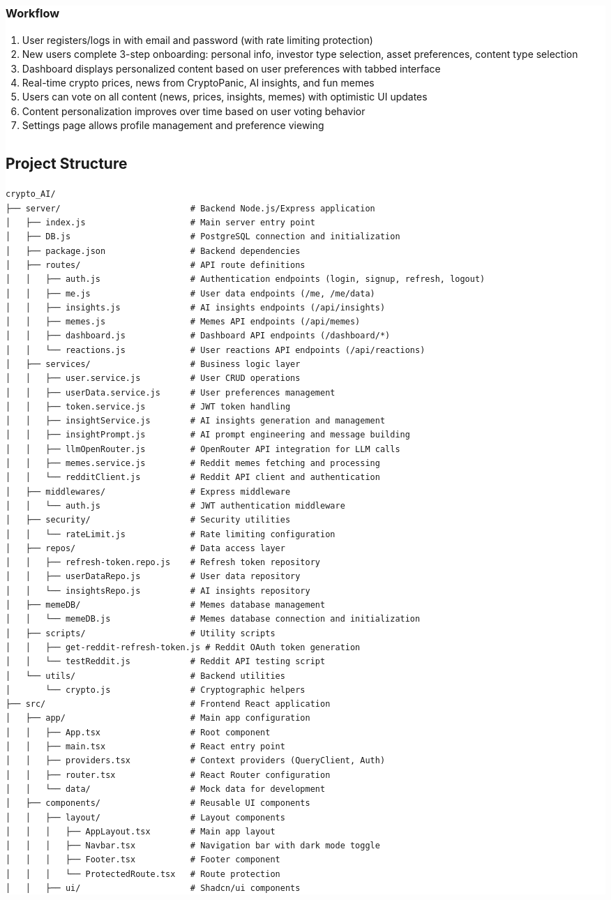 ### Workflow
1. User registers/logs in with email and password (with rate limiting protection)
2. New users complete 3-step onboarding: personal info, investor type selection, asset preferences, content type selection
3. Dashboard displays personalized content based on user preferences with tabbed interface
4. Real-time crypto prices, news from CryptoPanic, AI insights, and fun memes
5. Users can vote on all content (news, prices, insights, memes) with optimistic UI updates
6. Content personalization improves over time based on user voting behavior
7. Settings page allows profile management and preference viewing

## Project Structure

```
crypto_AI/
├── server/                          # Backend Node.js/Express application
│   ├── index.js                     # Main server entry point
│   ├── DB.js                        # PostgreSQL connection and initialization
│   ├── package.json                 # Backend dependencies
│   ├── routes/                      # API route definitions
│   │   ├── auth.js                  # Authentication endpoints (login, signup, refresh, logout)
│   │   ├── me.js                    # User data endpoints (/me, /me/data)
│   │   ├── insights.js              # AI insights endpoints (/api/insights)
│   │   ├── memes.js                 # Memes API endpoints (/api/memes)
│   │   ├── dashboard.js             # Dashboard API endpoints (/dashboard/*)
│   │   └── reactions.js             # User reactions API endpoints (/api/reactions)
│   ├── services/                    # Business logic layer
│   │   ├── user.service.js          # User CRUD operations
│   │   ├── userData.service.js      # User preferences management
│   │   ├── token.service.js         # JWT token handling
│   │   ├── insightService.js        # AI insights generation and management
│   │   ├── insightPrompt.js         # AI prompt engineering and message building
│   │   ├── llmOpenRouter.js         # OpenRouter API integration for LLM calls
│   │   ├── memes.service.js         # Reddit memes fetching and processing
│   │   └── redditClient.js          # Reddit API client and authentication
│   ├── middlewares/                 # Express middleware
│   │   └── auth.js                  # JWT authentication middleware
│   ├── security/                    # Security utilities
│   │   └── rateLimit.js             # Rate limiting configuration
│   ├── repos/                       # Data access layer
│   │   ├── refresh-token.repo.js    # Refresh token repository
│   │   ├── userDataRepo.js          # User data repository
│   │   └── insightsRepo.js          # AI insights repository
│   ├── memeDB/                      # Memes database management
│   │   └── memeDB.js                # Memes database connection and initialization
│   ├── scripts/                     # Utility scripts
│   │   ├── get-reddit-refresh-token.js # Reddit OAuth token generation
│   │   └── testReddit.js            # Reddit API testing script
│   └── utils/                       # Backend utilities
│       └── crypto.js                # Cryptographic helpers
├── src/                             # Frontend React application
│   ├── app/                         # Main app configuration
│   │   ├── App.tsx                  # Root component
│   │   ├── main.tsx                 # React entry point
│   │   ├── providers.tsx            # Context providers (QueryClient, Auth)
│   │   ├── router.tsx               # React Router configuration
│   │   └── data/                    # Mock data for development
│   ├── components/                  # Reusable UI components
│   │   ├── layout/                  # Layout components
│   │   │   ├── AppLayout.tsx        # Main app layout
│   │   │   ├── Navbar.tsx           # Navigation bar with dark mode toggle
│   │   │   ├── Footer.tsx           # Footer component
│   │   │   └── ProtectedRoute.tsx   # Route protection
│   │   ├── ui/                      # Shadcn/ui components
```